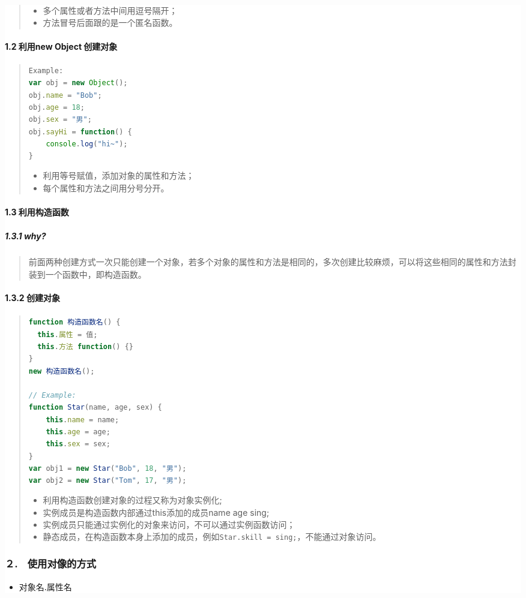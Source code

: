 >- 多个属性或者方法中间用逗号隔开；
>- 方法冒号后面跟的是一个匿名函数。

#### 1.2 利用new Object 创建对象

> ```js
> Example:
> var obj = new Object();
> obj.name = "Bob";
> obj.age = 18;
> obj.sex = "男";
> obj.sayHi = function() {
>     console.log("hi~");
> }
> ```
>
> - 利用等号赋值，添加对象的属性和方法；
> - 每个属性和方法之间用分号分开。

#### 1.3 利用构造函数

##### 1.3.1 why?

> 前面两种创建方式一次只能创建一个对象，若多个对象的属性和方法是相同的，多次创建比较麻烦，可以将这些相同的属性和方法封装到一个函数中，即构造函数。

#### 1.3.2 创建对象

> ```js
> function 构造函数名() {
>   this.属性 = 值;
>   this.方法 function() {}
> }
> new 构造函数名();
> 
> // Example:
> function Star(name, age, sex) {
>     this.name = name;
>     this.age = age;
>     this.sex = sex;
> }
> var obj1 = new Star("Bob", 18, "男");
> var obj2 = new Star("Tom", 17, "男");
> ```
>
> - 利用构造函数创建对象的过程又称为对象实例化;
> - 实例成员是构造函数内部通过this添加的成员name age sing;
> - 实例成员只能通过实例化的对象来访问，不可以通过实例函数访问；
> - 静态成员，在构造函数本身上添加的成员，例如`Star.skill = sing;`，不能通过对象访问。

### ２.　使用对像的方式

- 对象名.属性名
